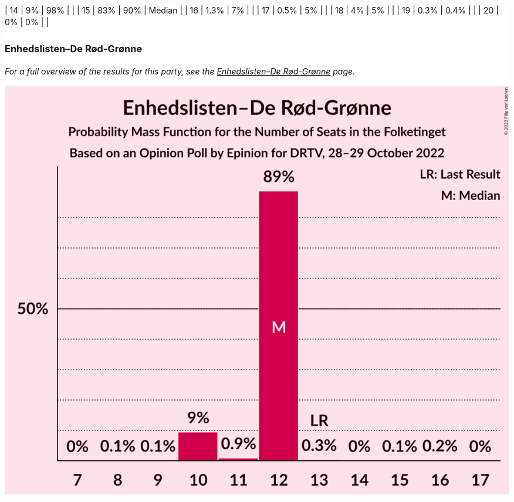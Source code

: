 | 14 | 9% | 98% |  |
| 15 | 83% | 90% | Median |
| 16 | 1.3% | 7% |  |
| 17 | 0.5% | 5% |  |
| 18 | 4% | 5% |  |
| 19 | 0.3% | 0.4% |  |
| 20 | 0% | 0% |  |

### Enhedslisten–De Rød-Grønne

*For a full overview of the results for this party, see the [Enhedslisten–De Rød-Grønne](party-enhedslisten–derød-grønne.html) page.*

![Graph with seats probability mass function not yet produced](2022-10-29-Epinion-seats-pmf-enhedslisten–derød-grønne.png "Seats Probability Mass Function")
